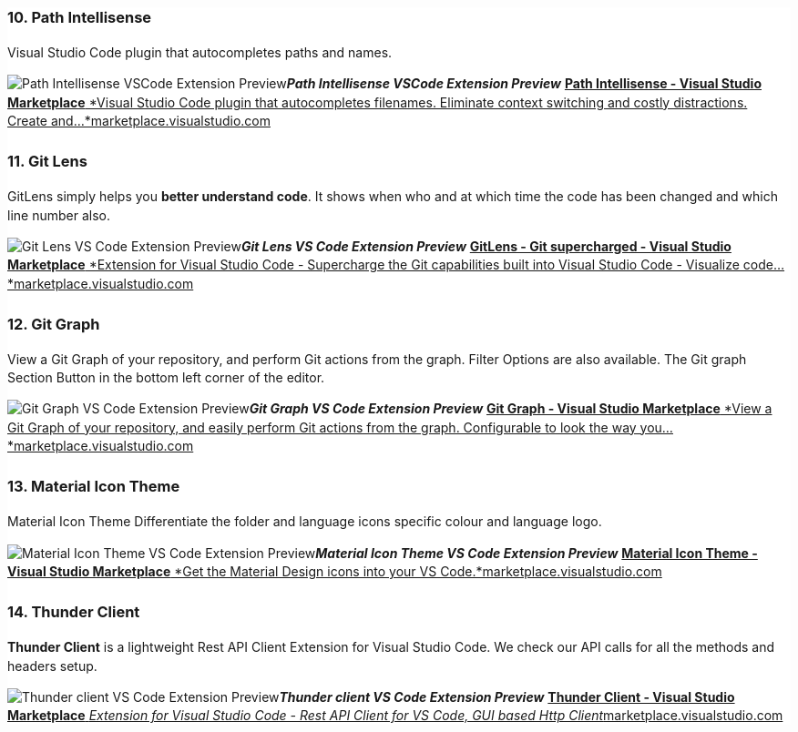 ### **10. Path Intellisense**

Visual Studio Code plugin that autocompletes paths and names.

![**Path Intellisense VSCode Extension Preview**](https://cdn.hashnode.com/res/hashnode/image/upload/v1632420053008/iTdQ1zt8V.gif)***Path Intellisense VSCode Extension Preview***
[**Path Intellisense - Visual Studio Marketplace**
*Visual Studio Code plugin that autocompletes filenames. Eliminate context switching and costly distractions. Create and…*marketplace.visualstudio.com](https://marketplace.visualstudio.com/items?itemName=christian-kohler.path-intellisense)

### 11. Git Lens

GitLens simply helps you **better understand code**. It shows when who and at which time the code has been changed and which line number also.

![**Git Lens VS Code Extension Preview**](https://cdn.hashnode.com/res/hashnode/image/upload/v1632420057685/Xi2WV2V2V.gif)***Git Lens VS Code Extension Preview***
[**GitLens - Git supercharged - Visual Studio Marketplace**
*Extension for Visual Studio Code - Supercharge the Git capabilities built into Visual Studio Code - Visualize code…*marketplace.visualstudio.com](https://marketplace.visualstudio.com/items?itemName=eamodio.gitlens)

### 12. Git Graph

View a Git Graph of your repository, and perform Git actions from the graph.
Filter Options are also available.
The Git graph Section Button in the bottom left corner of the editor.

![**Git Graph VS Code Extension Preview**](https://cdn.hashnode.com/res/hashnode/image/upload/v1632420060445/O37F_iWsh.png)***Git Graph VS Code Extension Preview***
[**Git Graph - Visual Studio Marketplace**
*View a Git Graph of your repository, and easily perform Git actions from the graph. Configurable to look the way you…*marketplace.visualstudio.com](https://marketplace.visualstudio.com/items?itemName=mhutchie.git-graph)

### 13. Material Icon Theme

Material Icon Theme Differentiate the folder and language icons specific colour and language logo.

![**Material Icon Theme VS Code Extension Preview**](https://cdn.hashnode.com/res/hashnode/image/upload/v1632420063253/YRUa8Smff.png)***Material Icon Theme VS Code Extension Preview***
[**Material Icon Theme - Visual Studio Marketplace**
*Get the Material Design icons into your VS Code.*marketplace.visualstudio.com](https://marketplace.visualstudio.com/items?itemName=PKief.material-icon-theme)

### 14. Thunder Client

**Thunder Client** is a lightweight Rest API Client Extension for Visual Studio Code. We check our API calls for all the methods and headers setup.

![**Thunder client VS Code Extension Preview**](https://cdn.hashnode.com/res/hashnode/image/upload/v1632420066008/xDqxflkkE.gif)***Thunder client VS Code Extension Preview***
[**Thunder Client - Visual Studio Marketplace**
*Extension for Visual Studio Code - Rest API Client for VS Code, GUI based Http Client*marketplace.visualstudio.com](https://marketplace.visualstudio.com/items?itemName=rangav.vscode-thunder-client)
